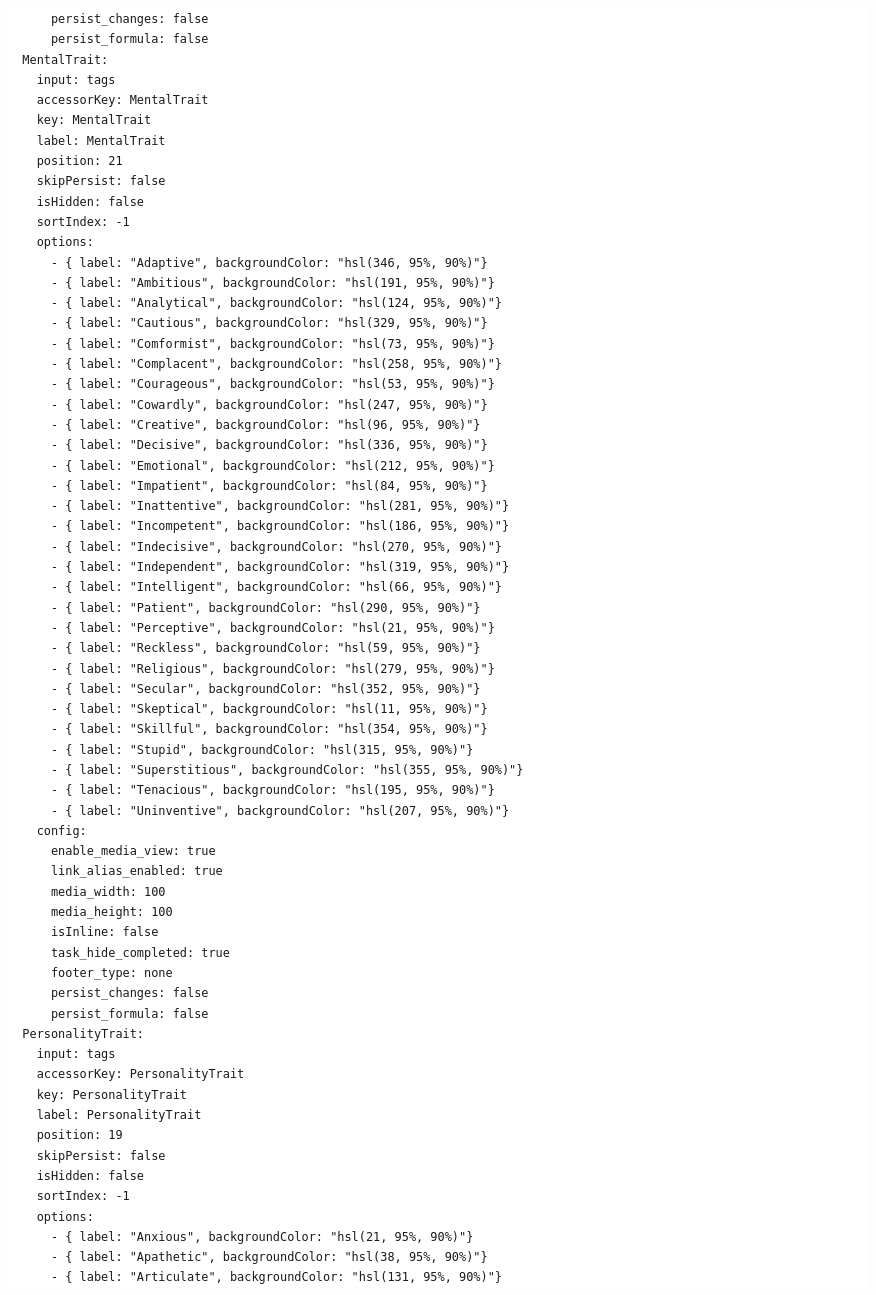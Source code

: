 ````
      persist_changes: false
      persist_formula: false
  MentalTrait:
    input: tags
    accessorKey: MentalTrait
    key: MentalTrait
    label: MentalTrait
    position: 21
    skipPersist: false
    isHidden: false
    sortIndex: -1
    options:
      - { label: "Adaptive", backgroundColor: "hsl(346, 95%, 90%)"}
      - { label: "Ambitious", backgroundColor: "hsl(191, 95%, 90%)"}
      - { label: "Analytical", backgroundColor: "hsl(124, 95%, 90%)"}
      - { label: "Cautious", backgroundColor: "hsl(329, 95%, 90%)"}
      - { label: "Comformist", backgroundColor: "hsl(73, 95%, 90%)"}
      - { label: "Complacent", backgroundColor: "hsl(258, 95%, 90%)"}
      - { label: "Courageous", backgroundColor: "hsl(53, 95%, 90%)"}
      - { label: "Cowardly", backgroundColor: "hsl(247, 95%, 90%)"}
      - { label: "Creative", backgroundColor: "hsl(96, 95%, 90%)"}
      - { label: "Decisive", backgroundColor: "hsl(336, 95%, 90%)"}
      - { label: "Emotional", backgroundColor: "hsl(212, 95%, 90%)"}
      - { label: "Impatient", backgroundColor: "hsl(84, 95%, 90%)"}
      - { label: "Inattentive", backgroundColor: "hsl(281, 95%, 90%)"}
      - { label: "Incompetent", backgroundColor: "hsl(186, 95%, 90%)"}
      - { label: "Indecisive", backgroundColor: "hsl(270, 95%, 90%)"}
      - { label: "Independent", backgroundColor: "hsl(319, 95%, 90%)"}
      - { label: "Intelligent", backgroundColor: "hsl(66, 95%, 90%)"}
      - { label: "Patient", backgroundColor: "hsl(290, 95%, 90%)"}
      - { label: "Perceptive", backgroundColor: "hsl(21, 95%, 90%)"}
      - { label: "Reckless", backgroundColor: "hsl(59, 95%, 90%)"}
      - { label: "Religious", backgroundColor: "hsl(279, 95%, 90%)"}
      - { label: "Secular", backgroundColor: "hsl(352, 95%, 90%)"}
      - { label: "Skeptical", backgroundColor: "hsl(11, 95%, 90%)"}
      - { label: "Skillful", backgroundColor: "hsl(354, 95%, 90%)"}
      - { label: "Stupid", backgroundColor: "hsl(315, 95%, 90%)"}
      - { label: "Superstitious", backgroundColor: "hsl(355, 95%, 90%)"}
      - { label: "Tenacious", backgroundColor: "hsl(195, 95%, 90%)"}
      - { label: "Uninventive", backgroundColor: "hsl(207, 95%, 90%)"}
    config:
      enable_media_view: true
      link_alias_enabled: true
      media_width: 100
      media_height: 100
      isInline: false
      task_hide_completed: true
      footer_type: none
      persist_changes: false
      persist_formula: false
  PersonalityTrait:
    input: tags
    accessorKey: PersonalityTrait
    key: PersonalityTrait
    label: PersonalityTrait
    position: 19
    skipPersist: false
    isHidden: false
    sortIndex: -1
    options:
      - { label: "Anxious", backgroundColor: "hsl(21, 95%, 90%)"}
      - { label: "Apathetic", backgroundColor: "hsl(38, 95%, 90%)"}
      - { label: "Articulate", backgroundColor: "hsl(131, 95%, 90%)"}
````